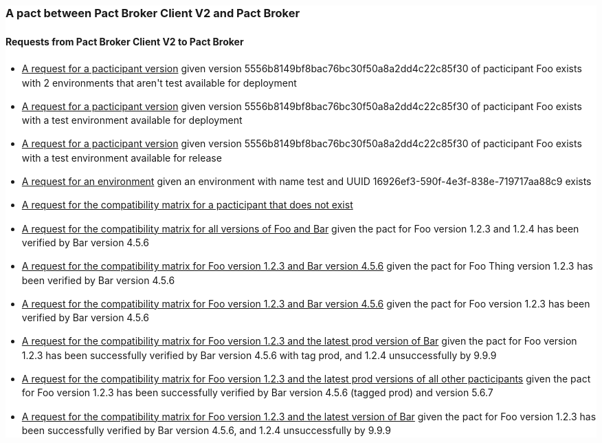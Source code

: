 ### A pact between Pact Broker Client V2 and Pact Broker

#### Requests from Pact Broker Client V2 to Pact Broker

* [A request for a pacticipant version](#a_request_for_a_pacticipant_version_given_version_5556b8149bf8bac76bc30f50a8a2dd4c22c85f30_of_pacticipant_Foo_exists_with_2_environments_that_aren&#39;t_test_available_for_deployment) given version 5556b8149bf8bac76bc30f50a8a2dd4c22c85f30 of pacticipant Foo exists with 2 environments that aren't test available for deployment

* [A request for a pacticipant version](#a_request_for_a_pacticipant_version_given_version_5556b8149bf8bac76bc30f50a8a2dd4c22c85f30_of_pacticipant_Foo_exists_with_a_test_environment_available_for_deployment) given version 5556b8149bf8bac76bc30f50a8a2dd4c22c85f30 of pacticipant Foo exists with a test environment available for deployment

* [A request for a pacticipant version](#a_request_for_a_pacticipant_version_given_version_5556b8149bf8bac76bc30f50a8a2dd4c22c85f30_of_pacticipant_Foo_exists_with_a_test_environment_available_for_release) given version 5556b8149bf8bac76bc30f50a8a2dd4c22c85f30 of pacticipant Foo exists with a test environment available for release

* [A request for an environment](#a_request_for_an_environment_given_an_environment_with_name_test_and_UUID_16926ef3-590f-4e3f-838e-719717aa88c9_exists) given an environment with name test and UUID 16926ef3-590f-4e3f-838e-719717aa88c9 exists

* [A request for the compatibility matrix for a pacticipant that does not exist](#a_request_for_the_compatibility_matrix_for_a_pacticipant_that_does_not_exist)

* [A request for the compatibility matrix for all versions of Foo and Bar](#a_request_for_the_compatibility_matrix_for_all_versions_of_Foo_and_Bar_given_the_pact_for_Foo_version_1.2.3_and_1.2.4_has_been_verified_by_Bar_version_4.5.6) given the pact for Foo version 1.2.3 and 1.2.4 has been verified by Bar version 4.5.6

* [A request for the compatibility matrix for Foo version 1.2.3 and Bar version 4.5.6](#a_request_for_the_compatibility_matrix_for_Foo_version_1.2.3_and_Bar_version_4.5.6_given_the_pact_for_Foo_Thing_version_1.2.3_has_been_verified_by_Bar_version_4.5.6) given the pact for Foo Thing version 1.2.3 has been verified by Bar version 4.5.6

* [A request for the compatibility matrix for Foo version 1.2.3 and Bar version 4.5.6](#a_request_for_the_compatibility_matrix_for_Foo_version_1.2.3_and_Bar_version_4.5.6_given_the_pact_for_Foo_version_1.2.3_has_been_verified_by_Bar_version_4.5.6) given the pact for Foo version 1.2.3 has been verified by Bar version 4.5.6

* [A request for the compatibility matrix for Foo version 1.2.3 and the latest prod version of Bar](#a_request_for_the_compatibility_matrix_for_Foo_version_1.2.3_and_the_latest_prod_version_of_Bar_given_the_pact_for_Foo_version_1.2.3_has_been_successfully_verified_by_Bar_version_4.5.6_with_tag_prod,_and_1.2.4_unsuccessfully_by_9.9.9) given the pact for Foo version 1.2.3 has been successfully verified by Bar version 4.5.6 with tag prod, and 1.2.4 unsuccessfully by 9.9.9

* [A request for the compatibility matrix for Foo version 1.2.3 and the latest prod versions of all other pacticipants](#a_request_for_the_compatibility_matrix_for_Foo_version_1.2.3_and_the_latest_prod_versions_of_all_other_pacticipants_given_the_pact_for_Foo_version_1.2.3_has_been_successfully_verified_by_Bar_version_4.5.6_(tagged_prod)_and_version_5.6.7) given the pact for Foo version 1.2.3 has been successfully verified by Bar version 4.5.6 (tagged prod) and version 5.6.7

* [A request for the compatibility matrix for Foo version 1.2.3 and the latest version of Bar](#a_request_for_the_compatibility_matrix_for_Foo_version_1.2.3_and_the_latest_version_of_Bar_given_the_pact_for_Foo_version_1.2.3_has_been_successfully_verified_by_Bar_version_4.5.6,_and_1.2.4_unsuccessfully_by_9.9.9) given the pact for Foo version 1.2.3 has been successfully verified by Bar version 4.5.6, and 1.2.4 unsuccessfully by 9.9.9
